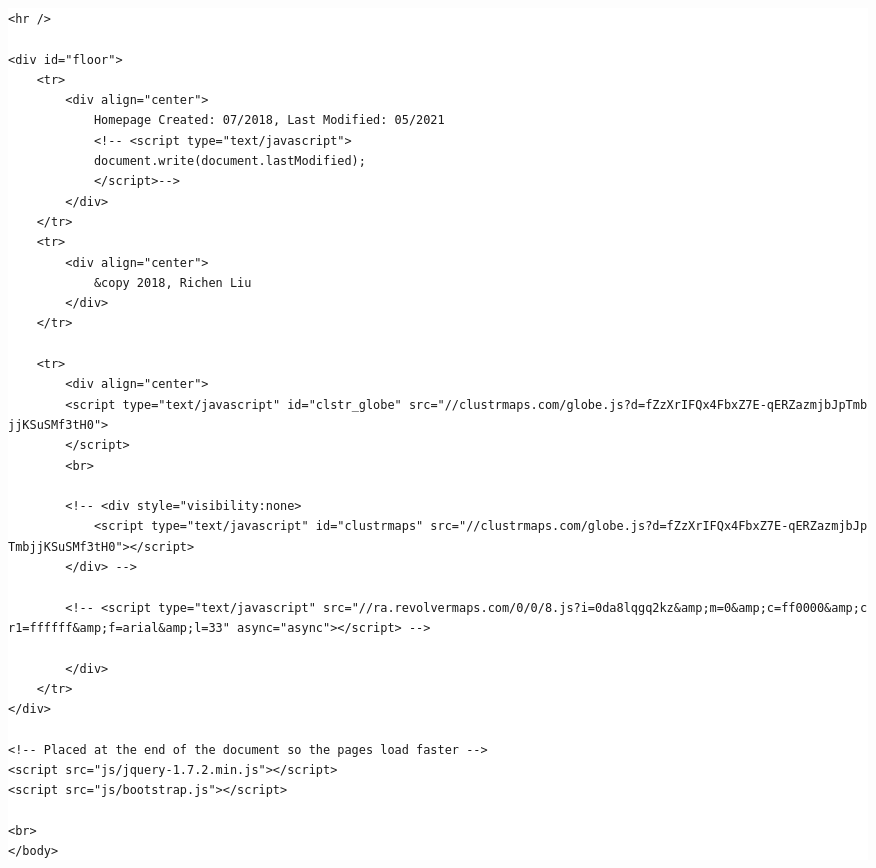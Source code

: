     <hr />
     
    <div id="floor">
        <tr>
            <div align="center">
                Homepage Created: 07/2018, Last Modified: 05/2021
                <!-- <script type="text/javascript">
                document.write(document.lastModified);
                </script>-->
            </div>
        </tr>
        <tr>
            <div align="center">
                &copy 2018, Richen Liu
            </div>
        </tr>
        
        <tr>
            <div align="center">
            <script type="text/javascript" id="clstr_globe" src="//clustrmaps.com/globe.js?d=fZzXrIFQx4FbxZ7E-qERZazmjbJpTmbjjKSuSMf3tH0">
            </script>
            <br>
            
            <!-- <div style="visibility:none>
                <script type="text/javascript" id="clustrmaps" src="//clustrmaps.com/globe.js?d=fZzXrIFQx4FbxZ7E-qERZazmjbJpTmbjjKSuSMf3tH0"></script>
            </div> -->
            
            <!-- <script type="text/javascript" src="//ra.revolvermaps.com/0/0/8.js?i=0da8lqgq2kz&amp;m=0&amp;c=ff0000&amp;cr1=ffffff&amp;f=arial&amp;l=33" async="async"></script> -->
            
            </div>
        </tr>
    </div>
    
    <!-- Placed at the end of the document so the pages load faster -->
    <script src="js/jquery-1.7.2.min.js"></script>
    <script src="js/bootstrap.js"></script>

    <br>
    </body>
</html>
